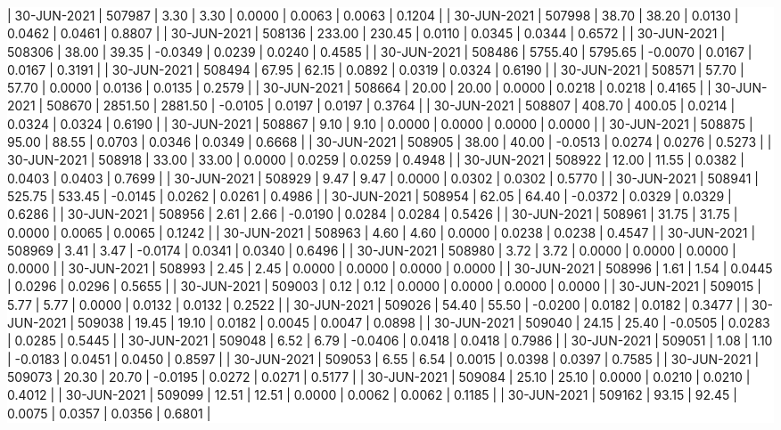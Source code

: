 | 30-JUN-2021 | 507987 | 3.30 | 3.30 | 0.0000 | 0.0063 | 0.0063 | 0.1204 |
| 30-JUN-2021 | 507998 | 38.70 | 38.20 | 0.0130 | 0.0462 | 0.0461 | 0.8807 |
| 30-JUN-2021 | 508136 | 233.00 | 230.45 | 0.0110 | 0.0345 | 0.0344 | 0.6572 |
| 30-JUN-2021 | 508306 | 38.00 | 39.35 | -0.0349 | 0.0239 | 0.0240 | 0.4585 |
| 30-JUN-2021 | 508486 | 5755.40 | 5795.65 | -0.0070 | 0.0167 | 0.0167 | 0.3191 |
| 30-JUN-2021 | 508494 | 67.95 | 62.15 | 0.0892 | 0.0319 | 0.0324 | 0.6190 |
| 30-JUN-2021 | 508571 | 57.70 | 57.70 | 0.0000 | 0.0136 | 0.0135 | 0.2579 |
| 30-JUN-2021 | 508664 | 20.00 | 20.00 | 0.0000 | 0.0218 | 0.0218 | 0.4165 |
| 30-JUN-2021 | 508670 | 2851.50 | 2881.50 | -0.0105 | 0.0197 | 0.0197 | 0.3764 |
| 30-JUN-2021 | 508807 | 408.70 | 400.05 | 0.0214 | 0.0324 | 0.0324 | 0.6190 |
| 30-JUN-2021 | 508867 | 9.10 | 9.10 | 0.0000 | 0.0000 | 0.0000 | 0.0000 |
| 30-JUN-2021 | 508875 | 95.00 | 88.55 | 0.0703 | 0.0346 | 0.0349 | 0.6668 |
| 30-JUN-2021 | 508905 | 38.00 | 40.00 | -0.0513 | 0.0274 | 0.0276 | 0.5273 |
| 30-JUN-2021 | 508918 | 33.00 | 33.00 | 0.0000 | 0.0259 | 0.0259 | 0.4948 |
| 30-JUN-2021 | 508922 | 12.00 | 11.55 | 0.0382 | 0.0403 | 0.0403 | 0.7699 |
| 30-JUN-2021 | 508929 | 9.47 | 9.47 | 0.0000 | 0.0302 | 0.0302 | 0.5770 |
| 30-JUN-2021 | 508941 | 525.75 | 533.45 | -0.0145 | 0.0262 | 0.0261 | 0.4986 |
| 30-JUN-2021 | 508954 | 62.05 | 64.40 | -0.0372 | 0.0329 | 0.0329 | 0.6286 |
| 30-JUN-2021 | 508956 | 2.61 | 2.66 | -0.0190 | 0.0284 | 0.0284 | 0.5426 |
| 30-JUN-2021 | 508961 | 31.75 | 31.75 | 0.0000 | 0.0065 | 0.0065 | 0.1242 |
| 30-JUN-2021 | 508963 | 4.60 | 4.60 | 0.0000 | 0.0238 | 0.0238 | 0.4547 |
| 30-JUN-2021 | 508969 | 3.41 | 3.47 | -0.0174 | 0.0341 | 0.0340 | 0.6496 |
| 30-JUN-2021 | 508980 | 3.72 | 3.72 | 0.0000 | 0.0000 | 0.0000 | 0.0000 |
| 30-JUN-2021 | 508993 | 2.45 | 2.45 | 0.0000 | 0.0000 | 0.0000 | 0.0000 |
| 30-JUN-2021 | 508996 | 1.61 | 1.54 | 0.0445 | 0.0296 | 0.0296 | 0.5655 |
| 30-JUN-2021 | 509003 | 0.12 | 0.12 | 0.0000 | 0.0000 | 0.0000 | 0.0000 |
| 30-JUN-2021 | 509015 | 5.77 | 5.77 | 0.0000 | 0.0132 | 0.0132 | 0.2522 |
| 30-JUN-2021 | 509026 | 54.40 | 55.50 | -0.0200 | 0.0182 | 0.0182 | 0.3477 |
| 30-JUN-2021 | 509038 | 19.45 | 19.10 | 0.0182 | 0.0045 | 0.0047 | 0.0898 |
| 30-JUN-2021 | 509040 | 24.15 | 25.40 | -0.0505 | 0.0283 | 0.0285 | 0.5445 |
| 30-JUN-2021 | 509048 | 6.52 | 6.79 | -0.0406 | 0.0418 | 0.0418 | 0.7986 |
| 30-JUN-2021 | 509051 | 1.08 | 1.10 | -0.0183 | 0.0451 | 0.0450 | 0.8597 |
| 30-JUN-2021 | 509053 | 6.55 | 6.54 | 0.0015 | 0.0398 | 0.0397 | 0.7585 |
| 30-JUN-2021 | 509073 | 20.30 | 20.70 | -0.0195 | 0.0272 | 0.0271 | 0.5177 |
| 30-JUN-2021 | 509084 | 25.10 | 25.10 | 0.0000 | 0.0210 | 0.0210 | 0.4012 |
| 30-JUN-2021 | 509099 | 12.51 | 12.51 | 0.0000 | 0.0062 | 0.0062 | 0.1185 |
| 30-JUN-2021 | 509162 | 93.15 | 92.45 | 0.0075 | 0.0357 | 0.0356 | 0.6801 |